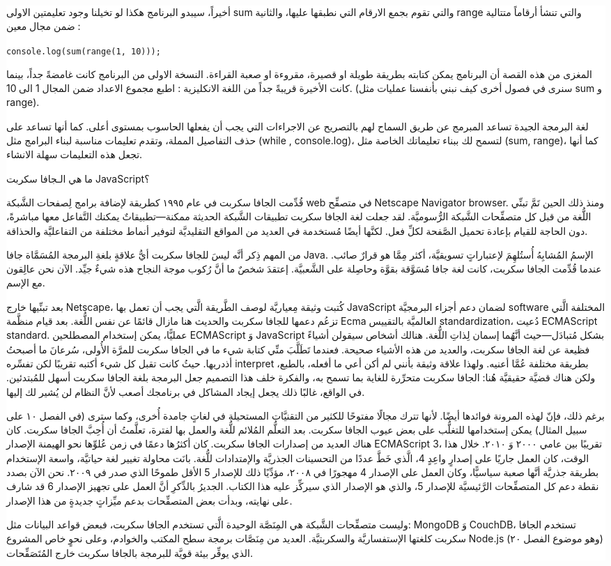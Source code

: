 أخيراً، سيبدو البرنامج هكذا لو تخيلنا وجود تعليمتين الاولى sum والتي تقوم بجمع الارقام التي نطبقها عليها، والثانية range والتي تنشأ أرقاماً متتالية ضمن مجال معين :

```text
console.log(sum(range(1, 10)));
```

المغزى من هذه القصة أن البرنامج يمكن كتابته بطريقة طويلة او قصيرة، مقروءة او صعبة القراءة. النسخة الاولى من البرنامج كانت غامضةً جداً، بينما كانت الأخيرة قريبةً جداً من اللغة الانكليزية : اطبع مجموع الاعداد ضمن المجال 1 الى 10. \(سنرى في فصول أخرى كيف نبني بأنفسنا عمليات مثل sum و range\).

لغة البرمجة الجيدة تساعد المبرمج عن طريق السماح لهم بالتصريح عن الاجراءات التي يجب أن يفعلها الحاسوب بمستوى أعلى. كما أنها تساعد على حذف التفاصيل المملة، وتقدم تعليمات مناسبة لبناء البرامج مثل \(while , console.log\)، لتسمح لك ببناء تعليماتك الخاصة مثل \(sum, range\)، كما أنها تجعل هذه التعليمات سهلة الانشاء.

ما هي الـجافا سكربت JavaScript؟

قُدِّمت الجافا سكربت في عام ١٩٩٥ كطريقة لإضافة برامج لِصفحات الشَّبكة web في متصفِّح Netscape Navigator browser. ومنذ ذلك الحين تَمَّ تبنِّي اللُّغة من قبل كل متصفِّحات الشَّبكة الرُّسوميَّة. لقد جعلت لغة الجافا سكربت تطبيقات الشَّبكة الحديثة ممكنة—تطبيقاتٌ يمكنك التَّفاعل معها مباشرةً، دون الحاجة للقيام بإعادة تحميل الصَّفحة لكلِّ فعل. لكنَّها أيضًا مُستخدمة في العديد من المواقع التقليديَّة لتوفير أنماط مختلفة من التفاعليَّة والحذاقة.

من المهم ذِكر أنَّه ليسَ للجافا سكربت أيُّ علاقةٍ بلغةِ البرمجة المُسَمَّاة جافا Java. الإسمُ المُشابِهُ أُستُلهِمَ لإعتباراتٍ تسويقيَّة، أكثر مِمَّا هو قرارٌ صائب. عندما قُدِّمت الجافا سكربت، كانت لغة جافا مُسَوَّقة بقوَّة وحاصِلة على الشَّعبيَّة. إعتقدَ شخصٌ ما أنَّ رُكوب موجة النجاح هذه شيءٌ جيِّد. الآن نحن عالِقون مع الإسم.

بعد تبنِّيها خارج Netscape، كُتبت وثيقة مِعياريَّة لوصف الطَّريقة الَّتي يجب أن تعمل بها JavaScript لضمان دعم أجزاء البرمجيَّة software المختلفة الَّتي تزعُم دعمها للجافا سكربت والحديث هنا مازال قائمًا عن نفس اللُّغة. بعد قيام منظَّمة Ecma العالميَّة بالتقييس standardization، دُعيت ECMAScript standard. عمليًّا، يمكن إستخدام المصطلحين ECMAScript وَ JavaScript بشكل مُتبادَل—حيث أنَّهُما إسمان لِذاتِ اللُّغة. هنالك أشخاص سيقولن أشياءً فظيعة عن لغة الجافا سكربت، والعديد من هذه الأشياء صحيحة. فعندما تَطَلَّبَ منِّي كتابة شيء ما في الجافا سكربت للمرَّة الأُولى، سُرعانَ ما أصبحتُ أذدريها. حيثُ كانت تقبل كل شيء أكتبه تقريبًا لكن تفسِّره interpret بطريقة مختلفة عُمَّا أعنيه. ولهذا علاقة وثيقة بأنني لم أكن أعي ما أفعله، بالطبع، ولكن هناك قضيَّة حقيقيَّة هُنا: الجافا سكربت متحرِّرة للغاية بما تسمح به، والفكرة خلف هذا التصميم جعل البرمجة بلغة الجافا سكربت أسهل للمُبتدئين. في الواقع، غالبًا ذلك يجعل إيجاد المشاكل في برنامجك أصعب لأنَّ النظام لن يُشير لك إليها.

برغم ذلك، فإنّ لهذه المرونة فوائدها أيضًا. لأنها تترك مجالًا مفتوحًا للكثير من التقنيَّات المستحيلة في لغاتٍ جامدة أُخرى، وكما سترى \(في الفصل ١٠ على سبيل المثال\) يمكن إستخدامها للتغلُّب على بعض عيوب الجافا سكربت. بعد التعلُّم المُلائم للُّغة والعمل بها لفترة، تعلَّمتُ أن أُحِبَّ الجافا سكربت. كان هناك العديد من إصدارات الجافا سكربت. كان أكثرُها دعمًا في زمن عُلوِّها نحو الهيمنة الإصدار ECMAScript 3، تقريبًا بين عامي ٢٠٠٠ وَ ٢٠١٠. خلال هذا الوقت، كان العمل جاريًا على إصدارٍ واعِدٍ 4، الَّذي خَطَّ عددًا من التحسينات الجذريَّة والإمتدادات للُّغة. بانَت محاولة تغيير لغة حياتيَّة، واسعة الإستخدام بطريقة جذريَّة أنَّها صعبة سياسيًّا، وكان العمل على الإصدار 4 مهجورًا في ٢٠٠٨، مؤدِّيًا ذلك للإصدار 5 الأقل طموحًا الذي صدر في ٢٠٠٩. نحن الآن بصدد نقطة دعم كل المتصفِّحات الرَّئيسيَّة للإصدار 5، والذي هو الإصدار الذي سيركِّز عليه هذا الكتاب. الجديرُ بالذِّكرِ أنَّ العمل على تجهيز الإصدار 6 قد شارف على نهايته، وبدأت بعض المتصفِّحات بدعم ميِّزاتٍ جديدةٍ من هذا الإصدار.

وليست متصفِّحات الشَّبكة هي المِنَصَّة الوحيدة الَّتي تستخدم الجافا سكربت، فبعض قواعد البيانات مثل: MongoDB وَ CouchDB، تستخدم الجافا سكربت كلغتها الإستفساريَّة والسكربتيَّة. العديد من مِنَصَّات برمجة سطح المكتب والخوادم، وعلى نحوٍ خاص المشروع Node.js \(وهو موضوع الفصل ٢٠\) الذي يوفِّر بيئة قويَّة للبرمجة بالجافا سكربت خارج المُتَصَفِّحات.

